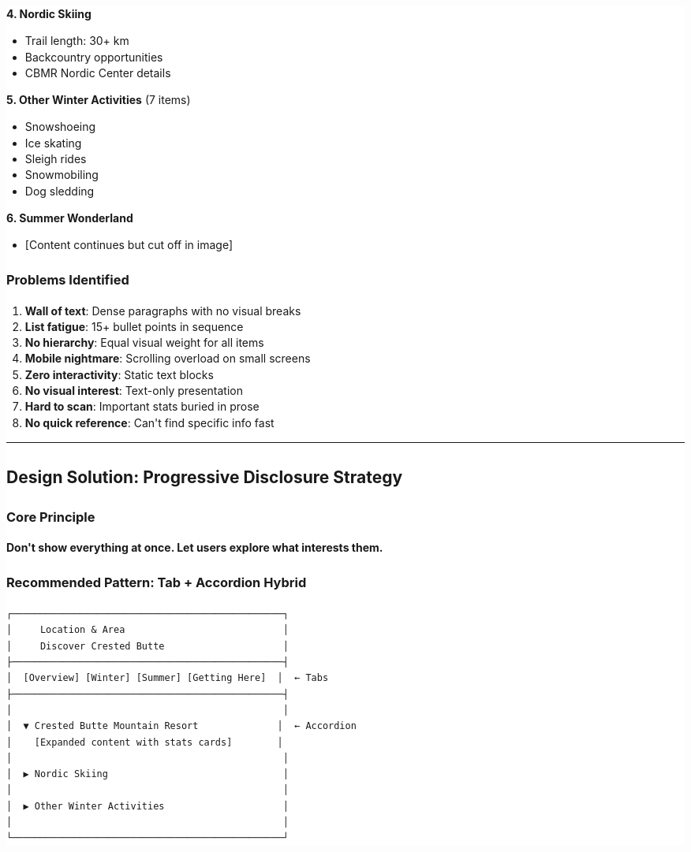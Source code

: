 **4. Nordic Skiing**
- Trail length: 30+ km
- Backcountry opportunities
- CBMR Nordic Center details

**5. Other Winter Activities** (7 items)
- Snowshoeing
- Ice skating
- Sleigh rides
- Snowmobiling
- Dog sledding

**6. Summer Wonderland**
- [Content continues but cut off in image]

### Problems Identified

1. **Wall of text**: Dense paragraphs with no visual breaks
2. **List fatigue**: 15+ bullet points in sequence
3. **No hierarchy**: Equal visual weight for all items
4. **Mobile nightmare**: Scrolling overload on small screens
5. **Zero interactivity**: Static text blocks
6. **No visual interest**: Text-only presentation
7. **Hard to scan**: Important stats buried in prose
8. **No quick reference**: Can't find specific info fast

---

## Design Solution: Progressive Disclosure Strategy

### Core Principle

**Don't show everything at once. Let users explore what interests them.**

### Recommended Pattern: Tab + Accordion Hybrid

```
┌────────────────────────────────────────────────┐
│     Location & Area                            │
│     Discover Crested Butte                     │
├────────────────────────────────────────────────┤
│  [Overview] [Winter] [Summer] [Getting Here]  │  ← Tabs
├────────────────────────────────────────────────┤
│                                                │
│  ▼ Crested Butte Mountain Resort              │  ← Accordion
│    [Expanded content with stats cards]        │
│                                                │
│  ▶ Nordic Skiing                               │
│                                                │
│  ▶ Other Winter Activities                     │
│                                                │
└────────────────────────────────────────────────┘
```
